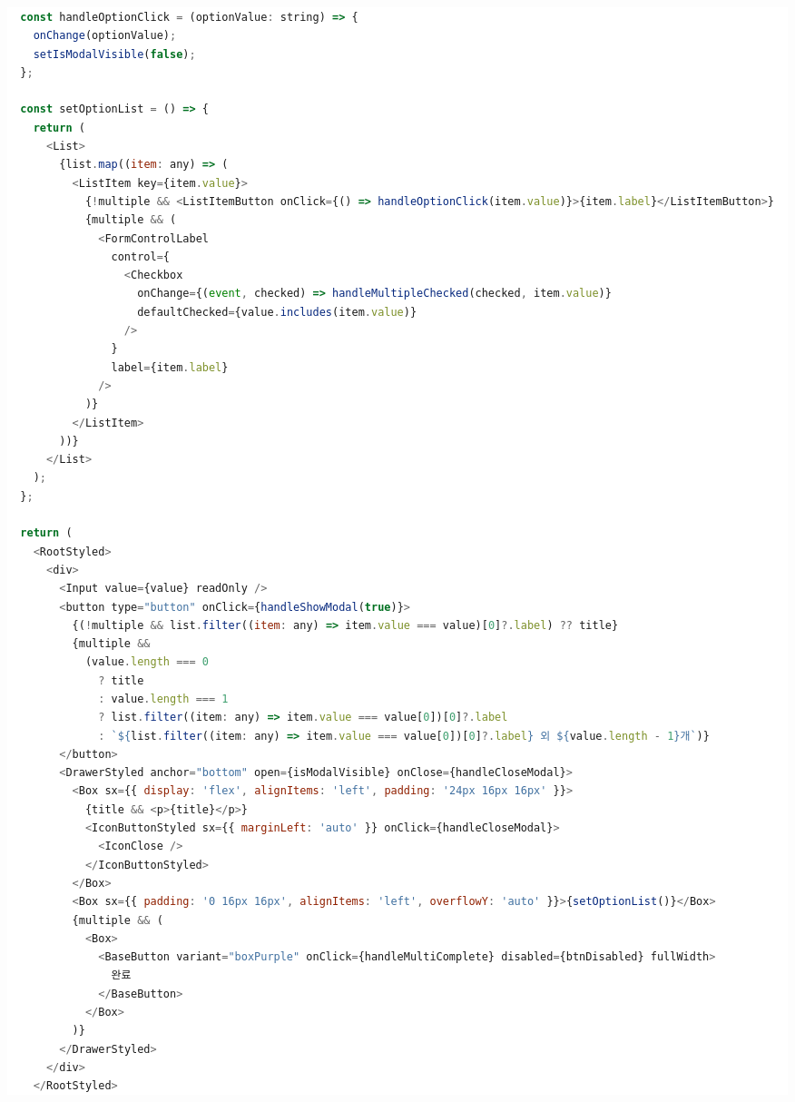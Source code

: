 ```js
  const handleOptionClick = (optionValue: string) => {
    onChange(optionValue);
    setIsModalVisible(false);
  };
  
  const setOptionList = () => {
    return (
      <List>
        {list.map((item: any) => (
          <ListItem key={item.value}>
            {!multiple && <ListItemButton onClick={() => handleOptionClick(item.value)}>{item.label}</ListItemButton>}
            {multiple && (
              <FormControlLabel
                control={
                  <Checkbox
                    onChange={(event, checked) => handleMultipleChecked(checked, item.value)}
                    defaultChecked={value.includes(item.value)}
                  />
                }
                label={item.label}
              />
            )}
          </ListItem>
        ))}
      </List>
    );
  };
  
  return (
    <RootStyled>
      <div>
        <Input value={value} readOnly />
        <button type="button" onClick={handleShowModal(true)}>
          {(!multiple && list.filter((item: any) => item.value === value)[0]?.label) ?? title}
          {multiple &&
            (value.length === 0
              ? title
              : value.length === 1
              ? list.filter((item: any) => item.value === value[0])[0]?.label
              : `${list.filter((item: any) => item.value === value[0])[0]?.label} 외 ${value.length - 1}개`)}
        </button>
        <DrawerStyled anchor="bottom" open={isModalVisible} onClose={handleCloseModal}>
          <Box sx={{ display: 'flex', alignItems: 'left', padding: '24px 16px 16px' }}>
            {title && <p>{title}</p>}
            <IconButtonStyled sx={{ marginLeft: 'auto' }} onClick={handleCloseModal}>
              <IconClose />
            </IconButtonStyled>
          </Box>
          <Box sx={{ padding: '0 16px 16px', alignItems: 'left', overflowY: 'auto' }}>{setOptionList()}</Box>
          {multiple && (
            <Box>
              <BaseButton variant="boxPurple" onClick={handleMultiComplete} disabled={btnDisabled} fullWidth>
                완료
              </BaseButton>
            </Box>
          )}
        </DrawerStyled>
      </div>
    </RootStyled>
```